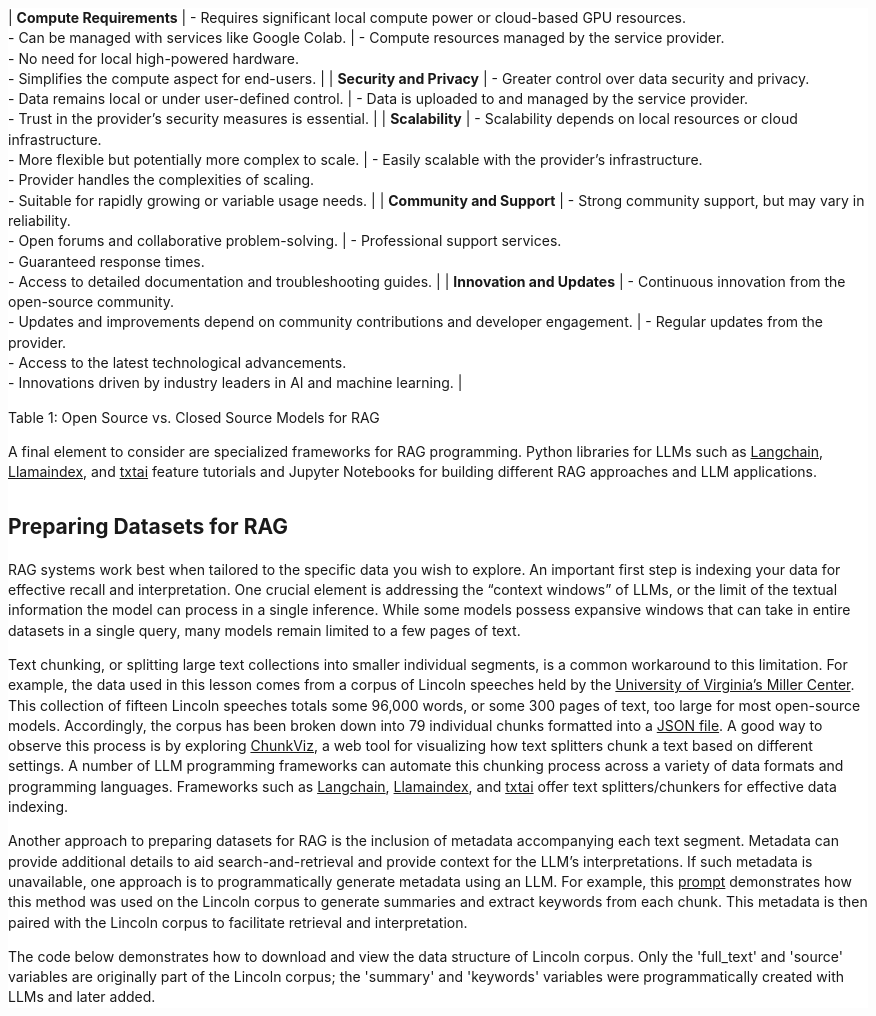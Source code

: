 | **Compute Requirements**    | - Requires significant local compute power or cloud-based GPU resources.<br>- Can be managed with services like Google Colab.                                                     | - Compute resources managed by the service provider.<br>- No need for local high-powered hardware.<br>- Simplifies the compute aspect for end-users.                          |
| **Security and Privacy**    | - Greater control over data security and privacy.<br>- Data remains local or under user-defined control.                                                                         | - Data is uploaded to and managed by the service provider.<br>- Trust in the provider’s security measures is essential.                                                        |
| **Scalability**             | - Scalability depends on local resources or cloud infrastructure.<br>- More flexible but potentially more complex to scale.                                                      | - Easily scalable with the provider’s infrastructure.<br>- Provider handles the complexities of scaling.<br>- Suitable for rapidly growing or variable usage needs.           |
| **Community and Support**   | - Strong community support, but may vary in reliability.<br>- Open forums and collaborative problem-solving.                                                                     | - Professional support services.<br>- Guaranteed response times.<br>- Access to detailed documentation and troubleshooting guides.                                              |
| **Innovation and Updates**  | - Continuous innovation from the open-source community.<br>- Updates and improvements depend on community contributions and developer engagement.                                | - Regular updates from the provider.<br>- Access to the latest technological advancements.<br>- Innovations driven by industry leaders in AI and machine learning.             |

</div>
Table 1: Open Source vs. Closed Source Models for RAG

A final element to consider are specialized frameworks for RAG programming. Python libraries for LLMs such as [Langchain](https://github.com/langchain-ai/langchain), [Llamaindex](https://github.com/run-llama/llama_index), and [txtai](https://github.com/neuml/txtai) feature tutorials and Jupyter Notebooks for building different RAG approaches and LLM applications.

## Preparing Datasets for RAG

RAG systems work best when tailored to the specific data you wish to explore. An important first step is indexing your data for effective recall and interpretation. One crucial element is addressing the “context windows” of LLMs, or the limit of the textual information the model can process in a single inference. While some models possess expansive windows that can take in entire datasets in a single query, many models remain limited to a few pages of text.

Text chunking, or splitting large text collections into smaller individual segments, is a common workaround to this limitation. For example, the data used in this lesson comes from a corpus of Lincoln speeches held by the [University of Virginia’s Miller Center](https://data.millercenter.org./). This collection of fifteen Lincoln speeches totals some 96,000 words, or some 300 pages of text, too large for most open-source models. Accordingly, the corpus has been broken down into 79 individual chunks formatted into a [JSON file](https://github.com/programminghistorian/ph-submissions/blob/gh-pages/assets/exploring-text-collections-via-rag/lincoln-speech-corpus.json). A good way to observe this process is by exploring [ChunkViz](https://example.com), a web tool for visualizing how text splitters chunk a text based on different settings. A number of LLM programming frameworks can automate this chunking process across a variety of data formats and programming languages. Frameworks such as [Langchain](https://python.langchain.com/v0.2/docs/how_to/#text-splitters), [Llamaindex](https://docs.llamaindex.ai/en/stable/api_reference/node_parsers/token_text_splitter/), and [txtai](https://github.com/neuml/txtai/blob/master/examples/10_Extract_text_from_documents.ipynb) offer text splitters/chunkers for effective data indexing.

Another approach to preparing datasets for RAG is the inclusion of metadata accompanying each text segment. Metadata can provide additional details to aid search-and-retrieval and provide context for the LLM’s interpretations. If such metadata is unavailable, one approach is to programmatically generate metadata using an LLM. For example, this [prompt](https://github.com/programminghistorian/ph-submissions/blob/gh-pages/assets/exploring-text-collections-via-rag/metadata-generation-prompt.txt) demonstrates how this method was used on the Lincoln corpus to generate summaries and extract keywords from each chunk. This metadata is then paired with the Lincoln corpus to facilitate retrieval and interpretation.

The code below demonstrates how to download and view the data structure of Lincoln corpus. Only the 'full_text' and 'source' variables are originally part of the Lincoln corpus; the 'summary' and 'keywords' variables were programmatically created with LLMs and later added.
